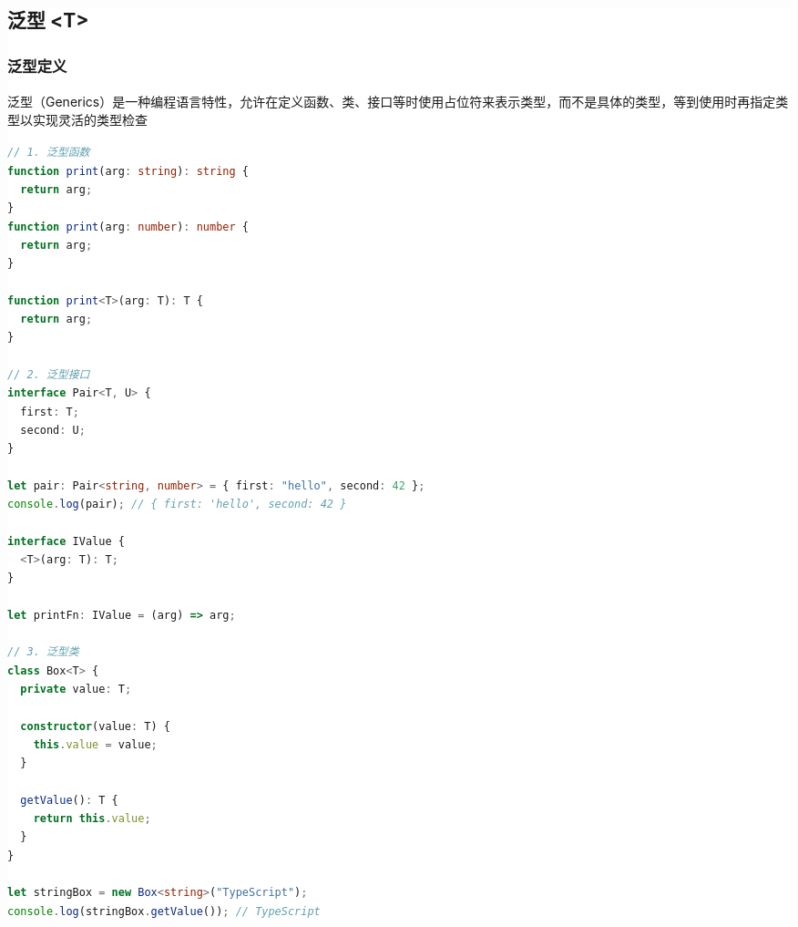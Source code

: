## 泛型 \<T>

### 泛型定义

泛型（Generics）是一种编程语言特性，允许在定义函数、类、接口等时使用占位符来表示类型，而不是具体的类型，等到使用时再指定类型以实现灵活的类型检查

```ts
// 1. 泛型函数
function print(arg: string): string {
  return arg;
}
function print(arg: number): number {
  return arg;
}

function print<T>(arg: T): T {
  return arg;
}

// 2. 泛型接口
interface Pair<T, U> {
  first: T;
  second: U;
}

let pair: Pair<string, number> = { first: "hello", second: 42 };
console.log(pair); // { first: 'hello', second: 42 }

interface IValue {
  <T>(arg: T): T;
}

let printFn: IValue = (arg) => arg;

// 3. 泛型类
class Box<T> {
  private value: T;

  constructor(value: T) {
    this.value = value;
  }

  getValue(): T {
    return this.value;
  }
}

let stringBox = new Box<string>("TypeScript");
console.log(stringBox.getValue()); // TypeScript
```
